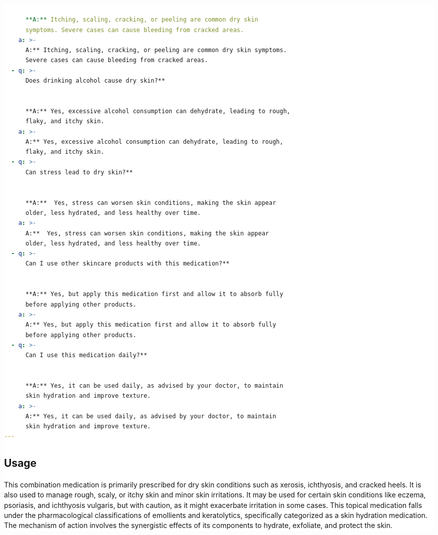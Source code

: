 ```yaml

      **A:** Itching, scaling, cracking, or peeling are common dry skin
      symptoms. Severe cases can cause bleeding from cracked areas.
    a: >-
      A:** Itching, scaling, cracking, or peeling are common dry skin symptoms.
      Severe cases can cause bleeding from cracked areas.
  - q: >-
      Does drinking alcohol cause dry skin?**


      **A:** Yes, excessive alcohol consumption can dehydrate, leading to rough,
      flaky, and itchy skin.
    a: >-
      A:** Yes, excessive alcohol consumption can dehydrate, leading to rough,
      flaky, and itchy skin.
  - q: >-
      Can stress lead to dry skin?**


      **A:**  Yes, stress can worsen skin conditions, making the skin appear
      older, less hydrated, and less healthy over time.
    a: >-
      A:**  Yes, stress can worsen skin conditions, making the skin appear
      older, less hydrated, and less healthy over time.
  - q: >-
      Can I use other skincare products with this medication?**


      **A:** Yes, but apply this medication first and allow it to absorb fully
      before applying other products.
    a: >-
      A:** Yes, but apply this medication first and allow it to absorb fully
      before applying other products.
  - q: >-
      Can I use this medication daily?**


      **A:** Yes, it can be used daily, as advised by your doctor, to maintain
      skin hydration and improve texture.
    a: >-
      A:** Yes, it can be used daily, as advised by your doctor, to maintain
      skin hydration and improve texture.
---
```

## **Usage**

This combination medication is primarily prescribed for dry skin conditions such as xerosis, ichthyosis, and cracked heels. It is also used to manage rough, scaly, or itchy skin and minor skin irritations.  It may be used for certain skin conditions like eczema, psoriasis, and ichthyosis vulgaris, but with caution, as it might exacerbate irritation in some cases. This topical medication falls under the pharmacological classifications of emollients and keratolytics, specifically categorized as a skin hydration medication.  The mechanism of action involves the synergistic effects of its components to hydrate, exfoliate, and protect the skin.

